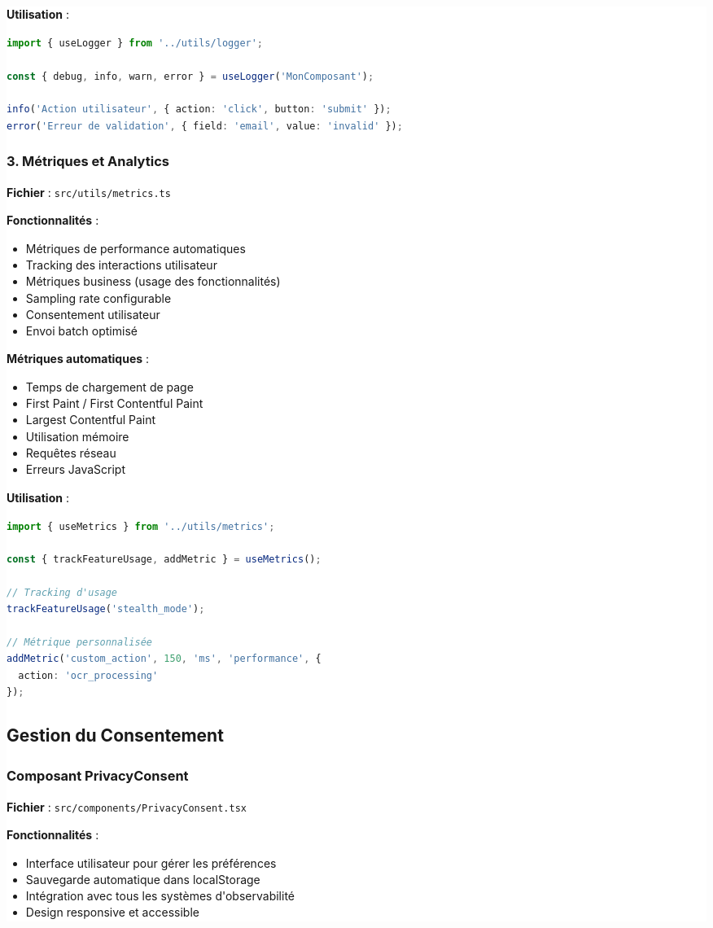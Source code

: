 **Utilisation** :
```typescript
import { useLogger } from '../utils/logger';

const { debug, info, warn, error } = useLogger('MonComposant');

info('Action utilisateur', { action: 'click', button: 'submit' });
error('Erreur de validation', { field: 'email', value: 'invalid' });
```

### 3. Métriques et Analytics

**Fichier** : `src/utils/metrics.ts`

**Fonctionnalités** :
- Métriques de performance automatiques
- Tracking des interactions utilisateur
- Métriques business (usage des fonctionnalités)
- Sampling rate configurable
- Consentement utilisateur
- Envoi batch optimisé

**Métriques automatiques** :
- Temps de chargement de page
- First Paint / First Contentful Paint
- Largest Contentful Paint
- Utilisation mémoire
- Requêtes réseau
- Erreurs JavaScript

**Utilisation** :
```typescript
import { useMetrics } from '../utils/metrics';

const { trackFeatureUsage, addMetric } = useMetrics();

// Tracking d'usage
trackFeatureUsage('stealth_mode');

// Métrique personnalisée
addMetric('custom_action', 150, 'ms', 'performance', {
  action: 'ocr_processing'
});
```

## Gestion du Consentement

### Composant PrivacyConsent

**Fichier** : `src/components/PrivacyConsent.tsx`

**Fonctionnalités** :
- Interface utilisateur pour gérer les préférences
- Sauvegarde automatique dans localStorage
- Intégration avec tous les systèmes d'observabilité
- Design responsive et accessible

